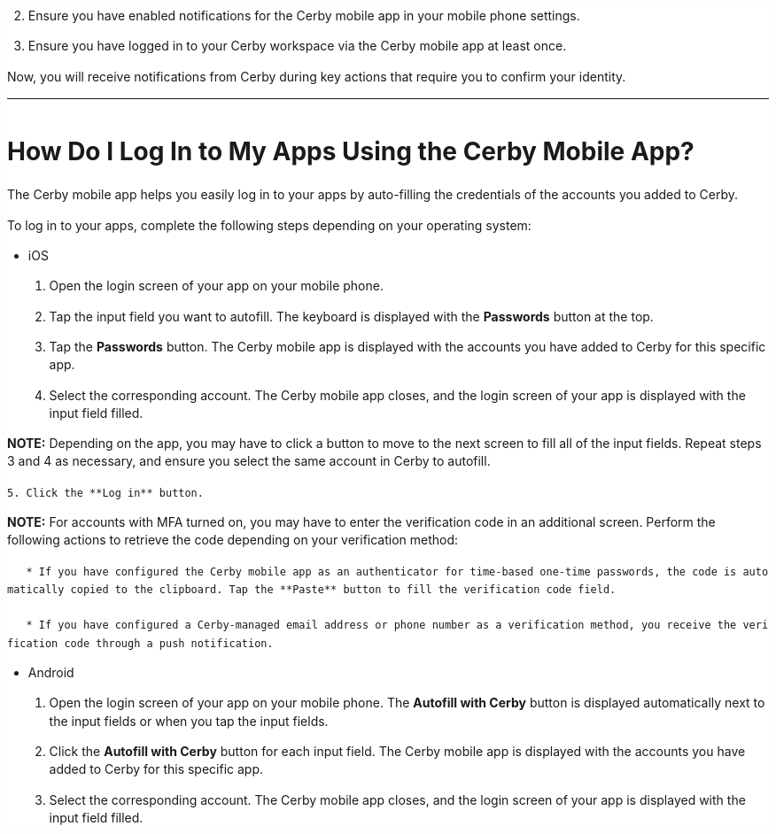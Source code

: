   2. Ensure you have enabled notifications for the Cerby mobile app in your mobile phone settings.

  3. Ensure you have logged in to your Cerby workspace via the Cerby mobile app at least once.

Now, you will receive notifications from Cerby during key actions that require
you to confirm your identity.

* * *

# **How Do I Log In to My Apps Using the Cerby Mobile App?**

The Cerby mobile app helps you easily log in to your apps by auto-filling the
credentials of the accounts you added to Cerby.

To log in to your apps, complete the following steps depending on your
operating system:

  * iOS

    1. Open the login screen of your app on your mobile phone. 

    2. Tap the input field you want to autofill. The keyboard is displayed with the **Passwords** button at the top.

    3. Tap the **Passwords** button. The Cerby mobile app is displayed with the accounts you have added to Cerby for this specific app.

    4. Select the corresponding account. The Cerby mobile app closes, and the login screen of your app is displayed with the input field filled.

**NOTE:** Depending on the app, you may have to click a button to move to the
next screen to fill all of the input fields. Repeat steps 3 and 4 as
necessary, and ensure you select the same account in Cerby to autofill.

    5. Click the **Log in** button.

**NOTE:** For accounts with MFA turned on, you may have to enter the
verification code in an additional screen. Perform the following actions to
retrieve the code depending on your verification method:

       * If you have configured the Cerby mobile app as an authenticator for time-based one-time passwords, the code is automatically copied to the clipboard. Tap the **Paste** button to fill the verification code field.

       * If you have configured a Cerby-managed email address or phone number as a verification method, you receive the verification code through a push notification. 

  * Android

    1. Open the login screen of your app on your mobile phone. The **Autofill with Cerby** button is displayed automatically next to the input fields or when you tap the input fields.

    2. Click the **Autofill with Cerby** button for each input field. The Cerby mobile app is displayed with the accounts you have added to Cerby for this specific app.

    3. Select the corresponding account. The Cerby mobile app closes, and the login screen of your app is displayed with the input field filled.

